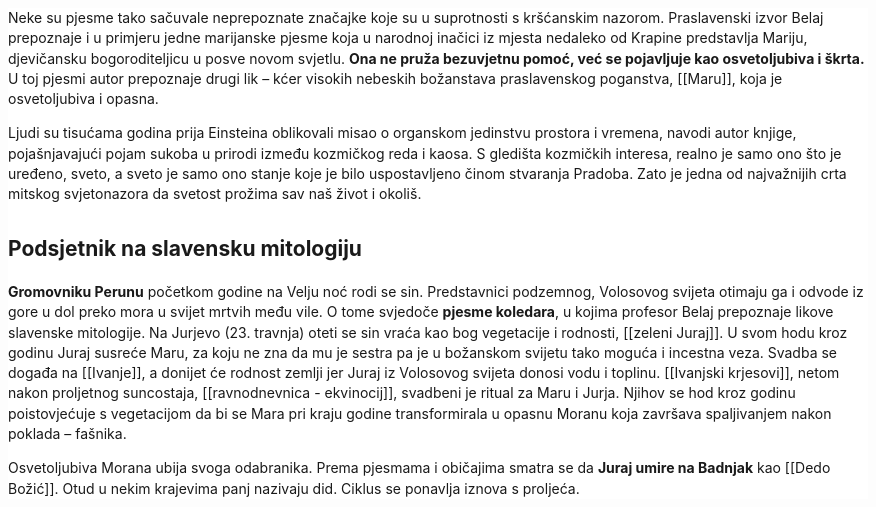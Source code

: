 Neke su pjesme tako sačuvale neprepoznate značajke koje su u suprotnosti s kršćanskim nazorom. Praslavenski izvor Belaj prepoznaje i u primjeru jedne marijanske pjesme koja u narodnoj inačici iz mjesta nedaleko od Krapine predstavlja Mariju, djevičansku bogoroditeljicu u posve novom svjetlu. **Ona ne pruža bezuvjetnu pomoć, već se pojavljuje kao osvetoljubiva i škrta.** U toj pjesmi autor prepoznaje drugi lik – kćer visokih nebeskih božanstava praslavenskog poganstva, [[Maru]], koja je osvetoljubiva i opasna.

Ljudi su tisućama godina prija Einsteina oblikovali misao o organskom jedinstvu prostora i vremena, navodi autor knjige, pojašnjavajući pojam sukoba u prirodi između kozmičkog reda i kaosa. S gledišta kozmičkih interesa, realno je samo ono što je uređeno, sveto, a sveto je samo ono stanje koje je bilo uspostavljeno činom stvaranja Pradoba. Zato je jedna od najvažnijih crta mitskog svjetonazora da svetost prožima sav naš život i okoliš.

## **Podsjetnik na slavensku mitologiju**

**Gromovniku Perunu** početkom godine na Velju noć rodi se sin. Predstavnici podzemnog, Volosovog svijeta otimaju ga i odvode iz gore u dol preko mora u svijet mrtvih među vile. O tome svjedoče **pjesme koledara**, u kojima profesor Belaj prepoznaje likove slavenske mitologije.
 Na Jurjevo (23. travnja) oteti se sin vraća kao bog vegetacije i rodnosti, [[zeleni Juraj]]. U svom hodu kroz godinu Juraj susreće Maru, za koju ne zna da mu je sestra pa je u božanskom svijetu tako moguća i incestna veza. Svadba se događa na [[Ivanje]], a donijet će rodnost zemlji jer Juraj iz Volosovog svijeta donosi vodu i toplinu. [[Ivanjski krjesovi]], netom nakon proljetnog suncostaja, [[ravnodnevnica - ekvinocij]], svadbeni je ritual za Maru i Jurja. 
Njihov se hod kroz godinu poistovjećuje s vegetacijom da bi se Mara pri kraju godine transformirala u opasnu Moranu koja završava spaljivanjem nakon poklada – fašnika.

Osvetoljubiva Morana ubija svoga odabranika. 
Prema pjesmama i običajima smatra se da **Juraj umire na Badnjak** kao [[Dedo Božić]]. Otud u nekim krajevima panj nazivaju did. Ciklus se ponavlja iznova s proljeća.